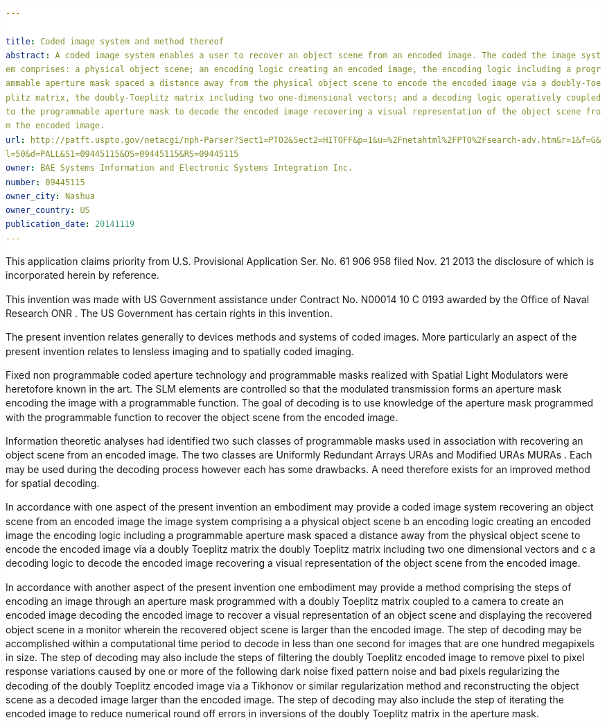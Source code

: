 ```yaml
---

title: Coded image system and method thereof
abstract: A coded image system enables a user to recover an object scene from an encoded image. The coded the image system comprises: a physical object scene; an encoding logic creating an encoded image, the encoding logic including a programmable aperture mask spaced a distance away from the physical object scene to encode the encoded image via a doubly-Toeplitz matrix, the doubly-Toeplitz matrix including two one-dimensional vectors; and a decoding logic operatively coupled to the programmable aperture mask to decode the encoded image recovering a visual representation of the object scene from the encoded image.
url: http://patft.uspto.gov/netacgi/nph-Parser?Sect1=PTO2&Sect2=HITOFF&p=1&u=%2Fnetahtml%2FPTO%2Fsearch-adv.htm&r=1&f=G&l=50&d=PALL&S1=09445115&OS=09445115&RS=09445115
owner: BAE Systems Information and Electronic Systems Integration Inc.
number: 09445115
owner_city: Nashua
owner_country: US
publication_date: 20141119
---
```

This application claims priority from U.S. Provisional Application Ser. No. 61 906 958 filed Nov. 21 2013 the disclosure of which is incorporated herein by reference.

This invention was made with US Government assistance under Contract No. N00014 10 C 0193 awarded by the Office of Naval Research ONR . The US Government has certain rights in this invention.

The present invention relates generally to devices methods and systems of coded images. More particularly an aspect of the present invention relates to lensless imaging and to spatially coded imaging.

Fixed non programmable coded aperture technology and programmable masks realized with Spatial Light Modulators were heretofore known in the art. The SLM elements are controlled so that the modulated transmission forms an aperture mask encoding the image with a programmable function. The goal of decoding is to use knowledge of the aperture mask programmed with the programmable function to recover the object scene from the encoded image.

Information theoretic analyses had identified two such classes of programmable masks used in association with recovering an object scene from an encoded image. The two classes are Uniformly Redundant Arrays URAs and Modified URAs MURAs . Each may be used during the decoding process however each has some drawbacks. A need therefore exists for an improved method for spatial decoding.

In accordance with one aspect of the present invention an embodiment may provide a coded image system recovering an object scene from an encoded image the image system comprising a a physical object scene b an encoding logic creating an encoded image the encoding logic including a programmable aperture mask spaced a distance away from the physical object scene to encode the encoded image via a doubly Toeplitz matrix the doubly Toeplitz matrix including two one dimensional vectors and c a decoding logic to decode the encoded image recovering a visual representation of the object scene from the encoded image.

In accordance with another aspect of the present invention one embodiment may provide a method comprising the steps of encoding an image through an aperture mask programmed with a doubly Toeplitz matrix coupled to a camera to create an encoded image decoding the encoded image to recover a visual representation of an object scene and displaying the recovered object scene in a monitor wherein the recovered object scene is larger than the encoded image. The step of decoding may be accomplished within a computational time period to decode in less than one second for images that are one hundred megapixels in size. The step of decoding may also include the steps of filtering the doubly Toeplitz encoded image to remove pixel to pixel response variations caused by one or more of the following dark noise fixed pattern noise and bad pixels regularizing the decoding of the doubly Toeplitz encoded image via a Tikhonov or similar regularization method and reconstructing the object scene as a decoded image larger than the encoded image. The step of decoding may also include the step of iterating the encoded image to reduce numerical round off errors in inversions of the doubly Toeplitz matrix in the aperture mask.
